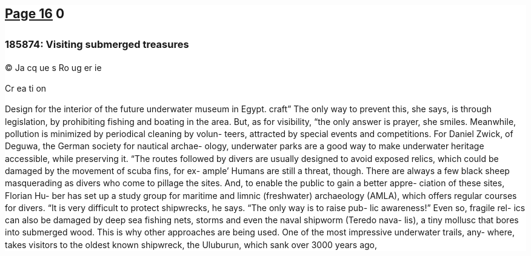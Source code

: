 ## [Page 16](https://demo.humlab.umu.se/courier/185815eng.pdf#page=16) 0

### 185874: Visiting submerged treasures

© 
Ja
cq
ue
s 
Ro
ug
er
ie
 
Cr
ea
ti
on
 
Design for the interior of the future underwater museum in Egypt. 
craft” The only way to prevent this, 
she says, is through legislation, by 
prohibiting fishing and boating in 
the area. But, as for visibility, “the 
only answer is prayer, she smiles. 
Meanwhile, pollution is minimized 
by periodical cleaning by volun- 
teers, attracted by special events 
and competitions. 
For Daniel Zwick, of Deguwa, the 
German society for nautical archae- 
ology, underwater parks are a good 
way to make underwater heritage 
accessible, while preserving it. 
“The routes followed by divers are 
usually designed to avoid exposed 
relics, which could be damaged by 
the movement of scuba fins, for ex- 
ample’ 
Humans are still a threat, though. 
There are always a few black sheep 
masquerading as divers who come 
to pillage the sites. And, to enable 
the public to gain a better appre- 
ciation of these sites, Florian Hu- 
ber has set up a study group for 
maritime and limnic (freshwater) 
archaeology (AMLA), which offers 
regular courses for divers. “It is very 
difficult to protect shipwrecks, he 
says. “The only way is to raise pub- 
lic awareness!” Even so, fragile rel- 
ics can also be damaged by deep 
sea fishing nets, storms and even 
the naval shipworm (Teredo nava- 
lis), a tiny mollusc that bores into 
submerged wood. 
This is why other approaches 
are being used. One of the most 
impressive underwater trails, any- 
where, takes visitors to the oldest 
known shipwreck, the Uluburun, 
which sank over 3000 years ago, 
